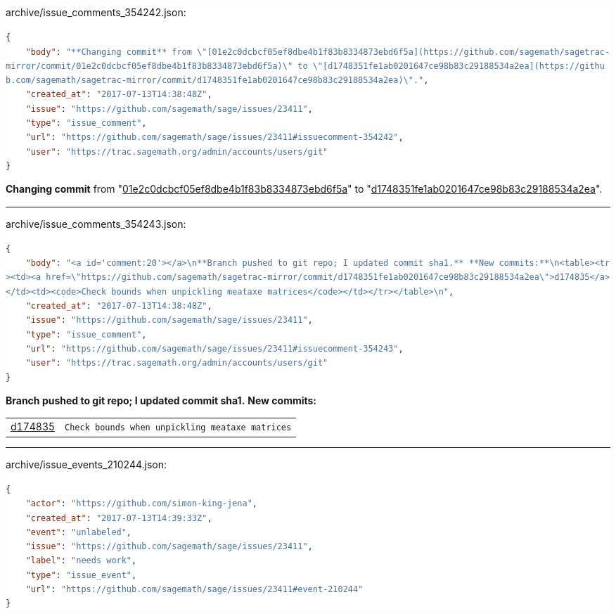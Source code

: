 
archive/issue_comments_354242.json:
```json
{
    "body": "**Changing commit** from \"[01e2c0dcbcf05ef8dbe4b1f83b8334873ebd6f5a](https://github.com/sagemath/sagetrac-mirror/commit/01e2c0dcbcf05ef8dbe4b1f83b8334873ebd6f5a)\" to \"[d1748351fe1ab0201647ce98b83c29188534a2ea](https://github.com/sagemath/sagetrac-mirror/commit/d1748351fe1ab0201647ce98b83c29188534a2ea)\".",
    "created_at": "2017-07-13T14:38:48Z",
    "issue": "https://github.com/sagemath/sage/issues/23411",
    "type": "issue_comment",
    "url": "https://github.com/sagemath/sage/issues/23411#issuecomment-354242",
    "user": "https://trac.sagemath.org/admin/accounts/users/git"
}
```

**Changing commit** from "[01e2c0dcbcf05ef8dbe4b1f83b8334873ebd6f5a](https://github.com/sagemath/sagetrac-mirror/commit/01e2c0dcbcf05ef8dbe4b1f83b8334873ebd6f5a)" to "[d1748351fe1ab0201647ce98b83c29188534a2ea](https://github.com/sagemath/sagetrac-mirror/commit/d1748351fe1ab0201647ce98b83c29188534a2ea)".



---

archive/issue_comments_354243.json:
```json
{
    "body": "<a id='comment:20'></a>\n**Branch pushed to git repo; I updated commit sha1.** **New commits:**\n<table><tr><td><a href=\"https://github.com/sagemath/sagetrac-mirror/commit/d1748351fe1ab0201647ce98b83c29188534a2ea\">d174835</a></td><td><code>Check bounds when unpickling meataxe matrices</code></td></tr></table>\n",
    "created_at": "2017-07-13T14:38:48Z",
    "issue": "https://github.com/sagemath/sage/issues/23411",
    "type": "issue_comment",
    "url": "https://github.com/sagemath/sage/issues/23411#issuecomment-354243",
    "user": "https://trac.sagemath.org/admin/accounts/users/git"
}
```

<a id='comment:20'></a>
**Branch pushed to git repo; I updated commit sha1.** **New commits:**
<table><tr><td><a href="https://github.com/sagemath/sagetrac-mirror/commit/d1748351fe1ab0201647ce98b83c29188534a2ea">d174835</a></td><td><code>Check bounds when unpickling meataxe matrices</code></td></tr></table>




---

archive/issue_events_210244.json:
```json
{
    "actor": "https://github.com/simon-king-jena",
    "created_at": "2017-07-13T14:39:33Z",
    "event": "unlabeled",
    "issue": "https://github.com/sagemath/sage/issues/23411",
    "label": "needs work",
    "type": "issue_event",
    "url": "https://github.com/sagemath/sage/issues/23411#event-210244"
}
```
